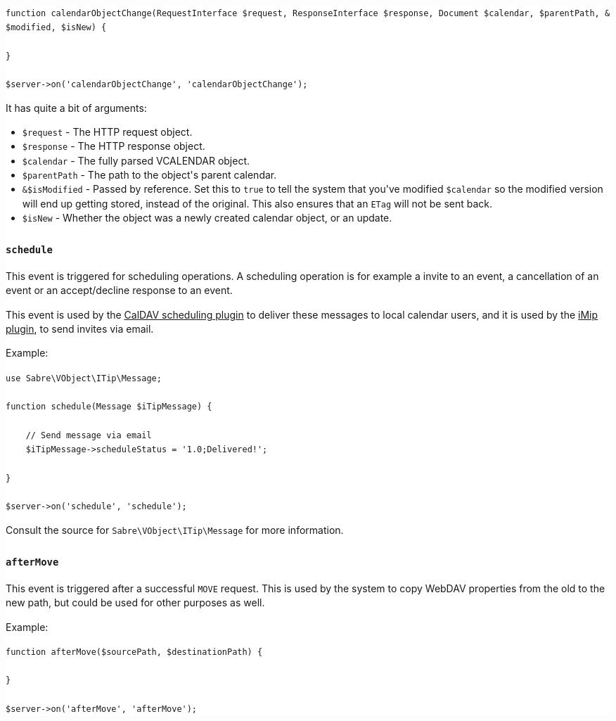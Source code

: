     function calendarObjectChange(RequestInterface $request, ResponseInterface $response, Document $calendar, $parentPath, &$modified, $isNew) {

    }

    $server->on('calendarObjectChange', 'calendarObjectChange');

It has quite a bit of arguments:

* `$request` - The HTTP request object.
* `$response` - The HTTP response object.
* `$calendar` - The fully parsed VCALENDAR object.
* `$parentPath` - The path to the object's parent calendar.
* `&$isModified` - Passed by reference. Set this to `true` to tell the system
   that you've modified `$calendar` so the modified version will end up
   getting stored, instead of the original. This also ensures that an `ETag`
   will not be sent back.
* `$isNew` - Whether the object was a newly created calendar object, or an
   update.


### `schedule`

This event is triggered for scheduling operations. A scheduling operation is
for example a invite to an event, a cancellation of an event or an
accept/decline response to an event.

This event is used by the [CalDAV scheduling plugin][13] to deliver these
messages to local calendar users, and it is used by the [iMip plugin][14],
to send invites via email.

Example:

    use Sabre\VObject\ITip\Message;

    function schedule(Message $iTipMessage) {

        // Send message via email
        $iTipMessage->scheduleStatus = '1.0;Delivered!';

    }

    $server->on('schedule', 'schedule');

Consult the source for `Sabre\VObject\ITip\Message` for more information.


### `afterMove`

This event is triggered after a successful `MOVE` request. This is used by
the system to copy WebDAV properties from the old to the new path, but could
be used for other purposes as well.

Example:

    function afterMove($sourcePath, $destinationPath) {

    }

    $server->on('afterMove', 'afterMove');


[1]: /dav/ics-export-plugin/
[2]: /dav/caldav/
[3]: /dav/caldav-sharing/
[4]: /dav/caldav-subscriptions/
[5]: /dav/carddav/
[6]: /dav/vcf-export-plugin/
[7]: /dav/authentication/
[8]: /dav/guesscontenttype/
[9]: /dav/browser-plugin/
[10]: /dav/davmount/
[11]: /dav/property-storage/
[12]: /dav/acl/
[13]: /dav/scheduling/
[14]: /dav/scheduling/
[15]: /dav/notifications/